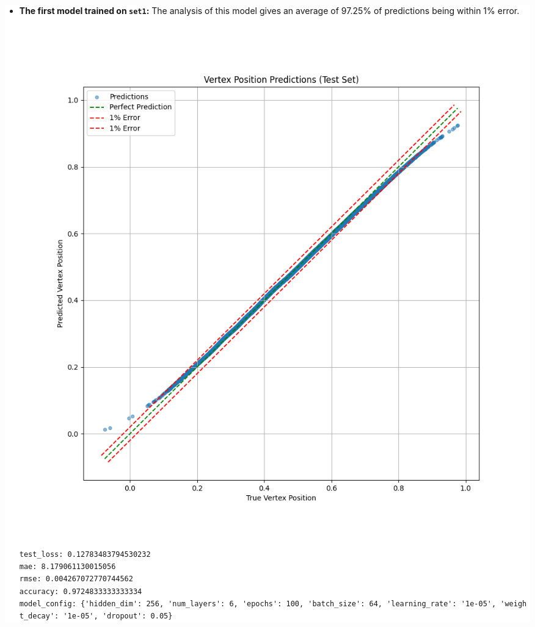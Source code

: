 - **The first model trained on `set1`:** The analysis of this model gives an average of 97.25% of predictions being within 1% error.

   ![Test Set 1 Scatter](./src/test/set1/scatter.png)

   ```text
   test_loss: 0.12783483794530232
   mae: 8.179061130015056
   rmse: 0.004267072770744562
   accuracy: 0.9724833333333334
   model_config: {'hidden_dim': 256, 'num_layers': 6, 'epochs': 100, 'batch_size': 64, 'learning_rate': '1e-05', 'weight_decay': '1e-05', 'dropout': 0.05}
   ```
